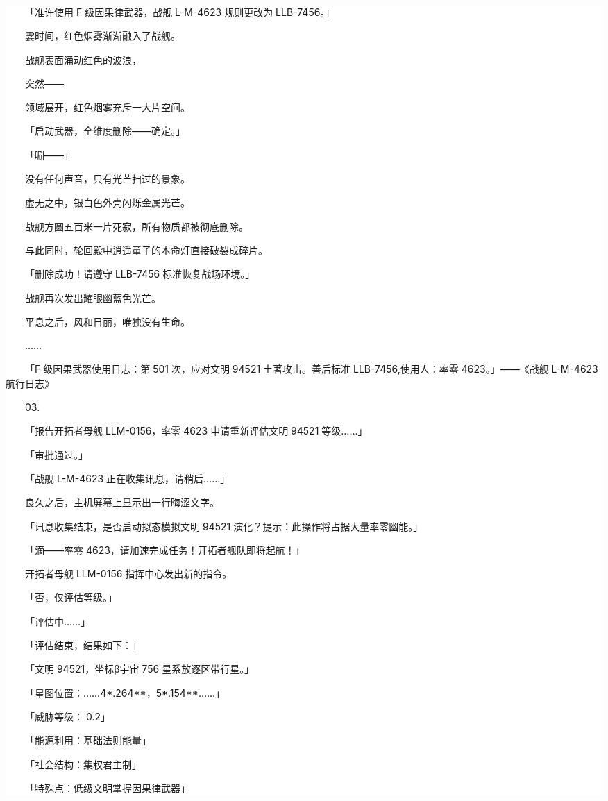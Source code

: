 &emsp;&emsp;「准许使用 F 级因果律武器，战舰 L-M-4623 规则更改为 LLB-7456。」  
  
&emsp;&emsp;霎时间，红色烟雾渐渐融入了战舰。  
  
&emsp;&emsp;战舰表面涌动红色的波浪，  
  
&emsp;&emsp;突然——  
  
&emsp;&emsp;领域展开，红色烟雾充斥一大片空间。  
  
&emsp;&emsp;「启动武器，全维度删除——确定。」  
  
&emsp;&emsp;「唰——」  
  
&emsp;&emsp;没有任何声音，只有光芒扫过的景象。  
  
&emsp;&emsp;虚无之中，银白色外壳闪烁金属光芒。  
  
&emsp;&emsp;战舰方圆五百米一片死寂，所有物质都被彻底删除。  
  
&emsp;&emsp;与此同时，轮回殿中逍遥童子的本命灯直接破裂成碎片。  
  
&emsp;&emsp;「删除成功！请遵守 LLB-7456 标准恢复战场环境。」  
  
&emsp;&emsp;战舰再次发出耀眼幽蓝色光芒。  
  
&emsp;&emsp;平息之后，风和日丽，唯独没有生命。  
  
&emsp;&emsp;……  
  
&emsp;&emsp;「F 级因果武器使用日志：第 501 次，应对文明 94521 土著攻击。善后标准 LLB-7456,使用人：率零 4623。」——《战舰 L-M-4623 航行日志》  
  
&emsp;&emsp;03.  
  
&emsp;&emsp;「报告开拓者母舰 LLM-0156，率零 4623 申请重新评估文明 94521 等级……」  
  
&emsp;&emsp;「审批通过。」  
  
&emsp;&emsp;「战舰 L-M-4623 正在收集讯息，请稍后……」  
  
&emsp;&emsp;良久之后，主机屏幕上显示出一行晦涩文字。  
  
&emsp;&emsp;「讯息收集结束，是否启动拟态模拟文明 94521 演化？提示：此操作将占据大量率零幽能。」  
  
&emsp;&emsp;「滴——率零 4623，请加速完成任务！开拓者舰队即将起航！」  
  
&emsp;&emsp;开拓者母舰 LLM-0156 指挥中心发出新的指令。  
  
&emsp;&emsp;「否，仅评估等级。」  
  
&emsp;&emsp;「评估中……」  
  
&emsp;&emsp;「评估结束，结果如下：」  
  
&emsp;&emsp;「文明 94521，坐标β宇宙 756 星系放逐区带行星。」  
  
&emsp;&emsp;「星图位置：……4*.264**，5*.154**……」  
  
&emsp;&emsp;「威胁等级： 0.2」  
  
&emsp;&emsp;「能源利用：基础法则能量」  
  
&emsp;&emsp;「社会结构：集权君主制」  
  
&emsp;&emsp;「特殊点：低级文明掌握因果律武器」  
  
